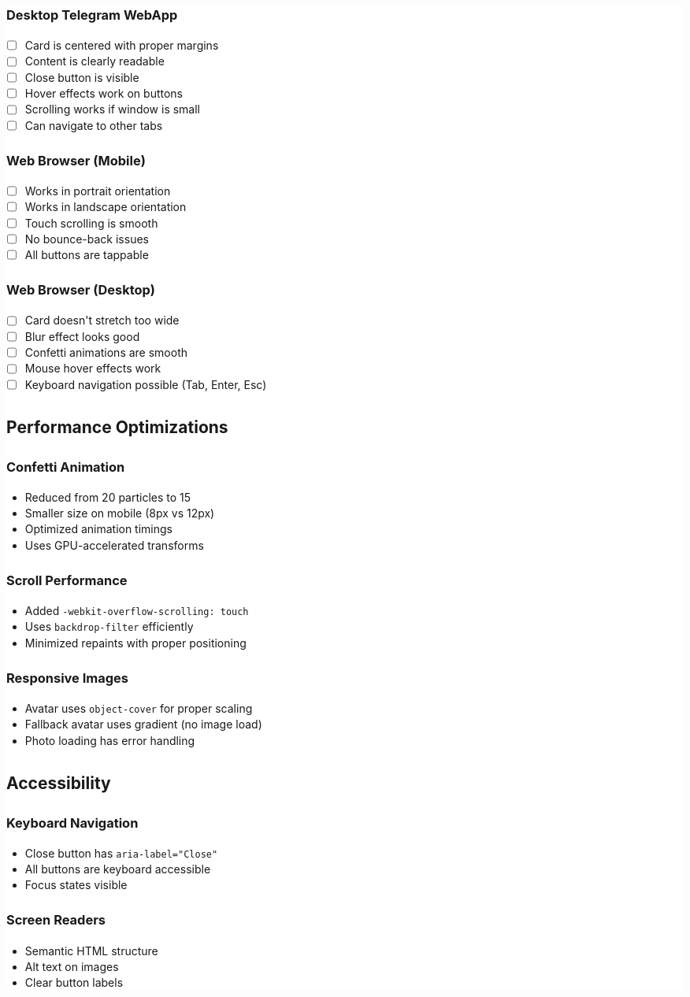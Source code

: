 ### Desktop Telegram WebApp
- [ ] Card is centered with proper margins
- [ ] Content is clearly readable
- [ ] Close button is visible
- [ ] Hover effects work on buttons
- [ ] Scrolling works if window is small
- [ ] Can navigate to other tabs

### Web Browser (Mobile)
- [ ] Works in portrait orientation
- [ ] Works in landscape orientation
- [ ] Touch scrolling is smooth
- [ ] No bounce-back issues
- [ ] All buttons are tappable

### Web Browser (Desktop)
- [ ] Card doesn't stretch too wide
- [ ] Blur effect looks good
- [ ] Confetti animations are smooth
- [ ] Mouse hover effects work
- [ ] Keyboard navigation possible (Tab, Enter, Esc)

## Performance Optimizations

### Confetti Animation
- Reduced from 20 particles to 15
- Smaller size on mobile (8px vs 12px)
- Optimized animation timings
- Uses GPU-accelerated transforms

### Scroll Performance
- Added `-webkit-overflow-scrolling: touch`
- Uses `backdrop-filter` efficiently
- Minimized repaints with proper positioning

### Responsive Images
- Avatar uses `object-cover` for proper scaling
- Fallback avatar uses gradient (no image load)
- Photo loading has error handling

## Accessibility

### Keyboard Navigation
- Close button has `aria-label="Close"`
- All buttons are keyboard accessible
- Focus states visible

### Screen Readers
- Semantic HTML structure
- Alt text on images
- Clear button labels

